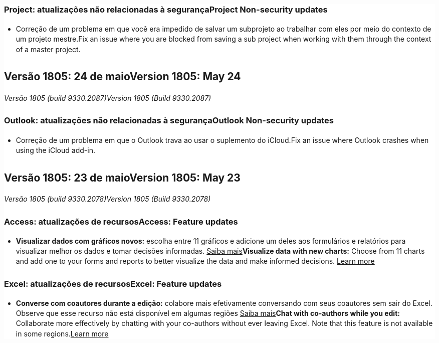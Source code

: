 ### <a name="project-non-security-updates"></a><span data-ttu-id="fc1b8-397">Project: atualizações não relacionadas à segurança</span><span class="sxs-lookup"><span data-stu-id="fc1b8-397">Project Non-security updates</span></span>

- <span data-ttu-id="fc1b8-398">Correção de um problema em que você era impedido de salvar um subprojeto ao trabalhar com eles por meio do contexto de um projeto mestre.</span><span class="sxs-lookup"><span data-stu-id="fc1b8-398">Fix an issue where you are blocked from saving a sub project when working with them through the context of a master project.</span></span>

## <a name="version-1805-may-24"></a><span data-ttu-id="fc1b8-399">Versão 1805: 24 de maio</span><span class="sxs-lookup"><span data-stu-id="fc1b8-399">Version 1805: May 24</span></span>
<span data-ttu-id="fc1b8-400">*Versão 1805 (build 9330.2087)*</span><span class="sxs-lookup"><span data-stu-id="fc1b8-400">*Version 1805 (Build 9330.2087)*</span></span>

### <a name="outlook-non-security-updates"></a><span data-ttu-id="fc1b8-401">Outlook: atualizações não relacionadas à segurança</span><span class="sxs-lookup"><span data-stu-id="fc1b8-401">Outlook Non-security updates</span></span>
 - <span data-ttu-id="fc1b8-402">Correção de um problema em que o Outlook trava ao usar o suplemento do iCloud.</span><span class="sxs-lookup"><span data-stu-id="fc1b8-402">Fix an issue where Outlook crashes when using the iCloud add-in.</span></span>
 


## <a name="version-1805-may-23"></a><span data-ttu-id="fc1b8-403">Versão 1805: 23 de maio</span><span class="sxs-lookup"><span data-stu-id="fc1b8-403">Version 1805: May 23</span></span>
<span data-ttu-id="fc1b8-404">*Versão 1805 (build 9330.2078)*</span><span class="sxs-lookup"><span data-stu-id="fc1b8-404">*Version 1805 (Build 9330.2078)*</span></span>

### <a name="access-feature-updates"></a><span data-ttu-id="fc1b8-405">Access: atualizações de recursos</span><span class="sxs-lookup"><span data-stu-id="fc1b8-405">Access: Feature updates</span></span>
 - <span data-ttu-id="fc1b8-p152">**Visualizar dados com gráficos novos:** escolha entre 11 gráficos e adicione um deles aos formulários e relatórios para visualizar melhor os dados e tomar decisões informadas. [Saiba mais](https://support.office.com/article/1a463106-65d0-4dbb-9d66-4ecb737ea7f7)</span><span class="sxs-lookup"><span data-stu-id="fc1b8-p152">**Visualize data with new charts:** Choose from 11 charts and add one to your forms and reports to better visualize the data and make informed decisions. [Learn more](https://support.office.com/article/1a463106-65d0-4dbb-9d66-4ecb737ea7f7)</span></span>

### <a name="excel-feature-updates"></a><span data-ttu-id="fc1b8-408">Excel: atualizações de recursos</span><span class="sxs-lookup"><span data-stu-id="fc1b8-408">Excel: Feature updates</span></span>
 - <span data-ttu-id="fc1b8-p153">**Converse com coautores durante a edição:** colabore mais efetivamente conversando com seus coautores sem sair do Excel. Observe que esse recurso não está disponível em algumas regiões [Saiba mais](https://support.office.com/article/1ecc6c7f-0b02-4baa-b9d9-c9d67023bedd)</span><span class="sxs-lookup"><span data-stu-id="fc1b8-p153">**Chat with co-authors while you edit:** Collaborate more effectively by chatting with your co-authors without ever leaving Excel. Note that this feature is not available in some regions.[Learn more](https://support.office.com/article/1ecc6c7f-0b02-4baa-b9d9-c9d67023bedd)</span></span>
